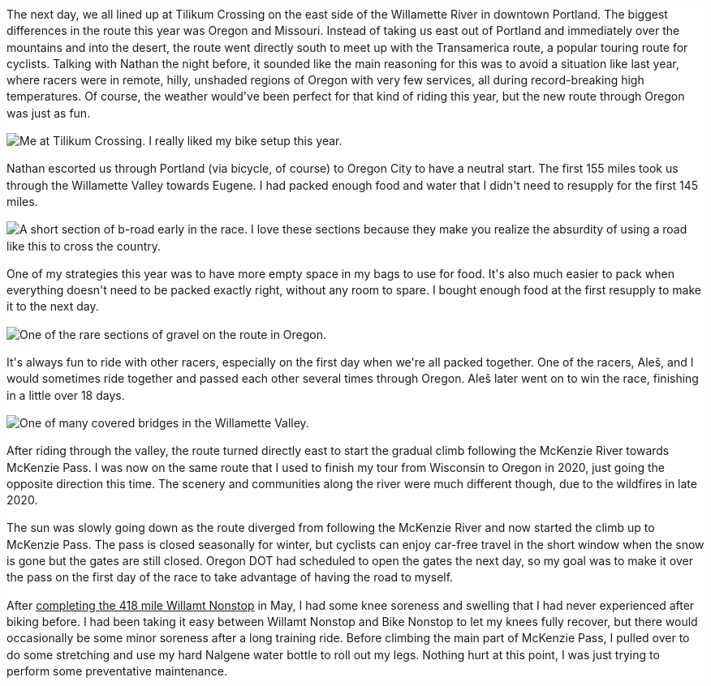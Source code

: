 The next day, we all lined up at Tilikum Crossing on the east side of the Willamette River in downtown Portland.
The biggest differences in the route this year was Oregon and Missouri.
Instead of taking us east out of Portland and immediately over the mountains and into the desert, the route went directly south to meet up with the Transamerica route, a popular touring route for cyclists.
Talking with Nathan the night before, it sounded like the main reasoning for this was to avoid a situation like last year, where racers were in remote, hilly, unshaded regions of Oregon with very few services, all during record-breaking high temperatures.
Of course, the weather would've been perfect for that kind of riding this year, but the new route through Oregon was just as fun.

![Me at Tilikum Crossing. I really liked my bike setup this year.](/images/bike-nonstop-2022/tilikum-me.jpg)

Nathan escorted us through Portland (via bicycle, of course) to Oregon City to have a neutral start.
The first 155 miles took us through the Willamette Valley towards Eugene.
I had packed enough food and water that I didn't need to resupply for the first 145 miles.

![A short section of b-road early in the race. I love these sections because they make you realize the absurdity of using a road like this to cross the country.](/images/bike-nonstop-2022/oregon-b-road.jpg)

One of my strategies this year was to have more empty space in my bags to use for food.
It's also much easier to pack when everything doesn't need to be packed exactly right, without any room to spare.
I bought enough food at the first resupply to make it to the next day.

![One of the rare sections of gravel on the route in Oregon.](/images/bike-nonstop-2022/oregon-gravel.jpg)

It's always fun to ride with other racers, especially on the first day when we're all packed together.
One of the racers, Aleš, and I would sometimes ride together and passed each other several times through Oregon.
Aleš later went on to win the race, finishing in a little over 18 days.

![One of many covered bridges in the Willamette Valley.](/images/bike-nonstop-2022/covered-bridge.jpg)

After riding through the valley, the route turned directly east to start the gradual climb following the McKenzie River towards McKenzie Pass.
I was now on the same route that I used to finish my tour from Wisconsin to Oregon in 2020, just going the opposite direction this time.
The scenery and communities along the river were much different though, due to the wildfires in late 2020.

The sun was slowly going down as the route diverged from following the McKenzie River and now started the climb up to McKenzie Pass.
The pass is closed seasonally for winter, but cyclists can enjoy car-free travel in the short window when the snow is gone but the gates are still closed.
Oregon DOT had scheduled to open the gates the next day, so my goal was to make it over the pass on the first day of the race to take advantage of having the road to myself.

After [completing the 418 mile Willamt Nonstop](../../willamt-nonstop-2022/recap) in May, I had some knee soreness and swelling that I had never experienced after biking before.
I had been taking it easy between Willamt Nonstop and Bike Nonstop to let my knees fully recover, but there would occasionally be some minor soreness after a long training ride.
Before climbing the main part of McKenzie Pass, I pulled over to do some stretching and use my hard Nalgene water bottle to roll out my legs.
Nothing hurt at this point, I was just trying to perform some preventative maintenance.
